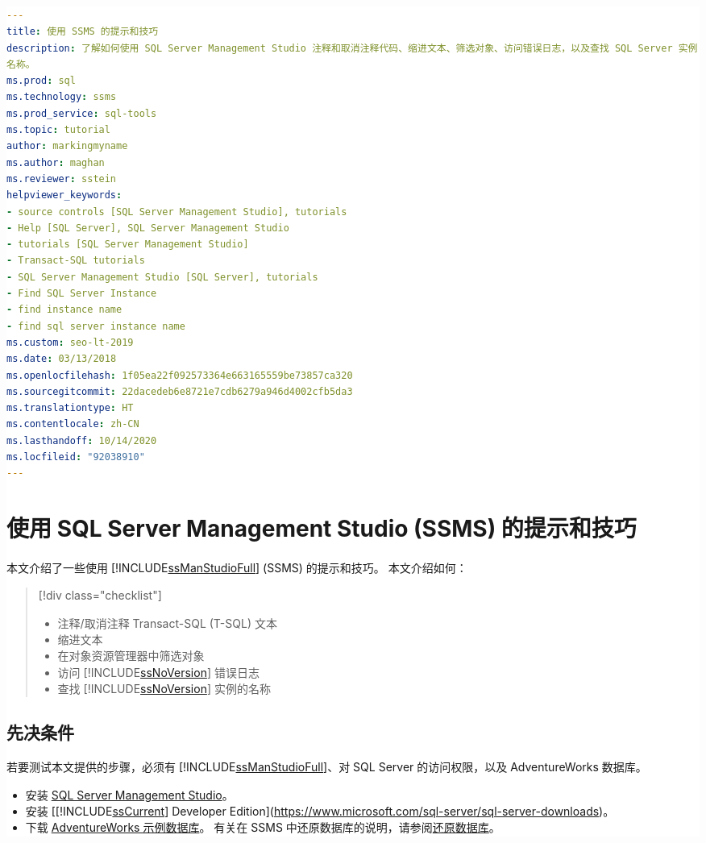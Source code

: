 ```yaml
---
title: 使用 SSMS 的提示和技巧
description: 了解如何使用 SQL Server Management Studio 注释和取消注释代码、缩进文本、筛选对象、访问错误日志，以及查找 SQL Server 实例名称。
ms.prod: sql
ms.technology: ssms
ms.prod_service: sql-tools
ms.topic: tutorial
author: markingmyname
ms.author: maghan
ms.reviewer: sstein
helpviewer_keywords:
- source controls [SQL Server Management Studio], tutorials
- Help [SQL Server], SQL Server Management Studio
- tutorials [SQL Server Management Studio]
- Transact-SQL tutorials
- SQL Server Management Studio [SQL Server], tutorials
- Find SQL Server Instance
- find instance name
- find sql server instance name
ms.custom: seo-lt-2019
ms.date: 03/13/2018
ms.openlocfilehash: 1f05ea22f092573364e663165559be73857ca320
ms.sourcegitcommit: 22dacedeb6e8721e7cdb6279a946d4002cfb5da3
ms.translationtype: HT
ms.contentlocale: zh-CN
ms.lasthandoff: 10/14/2020
ms.locfileid: "92038910"
---
```

# <a name="tips-and-tricks-for-using-sql-server-management-studio-ssms"></a>使用 SQL Server Management Studio (SSMS) 的提示和技巧

本文介绍了一些使用 [!INCLUDE[ssManStudioFull](../../includes/ssmanstudiofull-md.md)] (SSMS) 的提示和技巧。 本文介绍如何： 

> [!div class="checklist"]
> * 注释/取消注释 Transact-SQL (T-SQL) 文本
> * 缩进文本
> * 在对象资源管理器中筛选对象
> * 访问 [!INCLUDE[ssNoVersion](../../includes/ssnoversion-md.md)] 错误日志
> * 查找 [!INCLUDE[ssNoVersion](../../includes/ssnoversion-md.md)] 实例的名称

## <a name="prerequisites"></a>先决条件

若要测试本文提供的步骤，必须有 [!INCLUDE[ssManStudioFull](../../includes/ssmanstudiofull-md.md)]、对 SQL Server 的访问权限，以及 AdventureWorks 数据库。 

* 安装 [SQL Server Management Studio](../download-sql-server-management-studio-ssms.md)。
* 安装 [[!INCLUDE[ssCurrent](../../includes/sscurrent-md.md)] Developer Edition](https://www.microsoft.com/sql-server/sql-server-downloads)。
* 下载 [AdventureWorks 示例数据库](https://github.com/Microsoft/sql-server-samples/releases)。 有关在 SSMS 中还原数据库的说明，请参阅[还原数据库](../../relational-databases/backup-restore/restore-a-database-backup-using-ssms.md)。 
